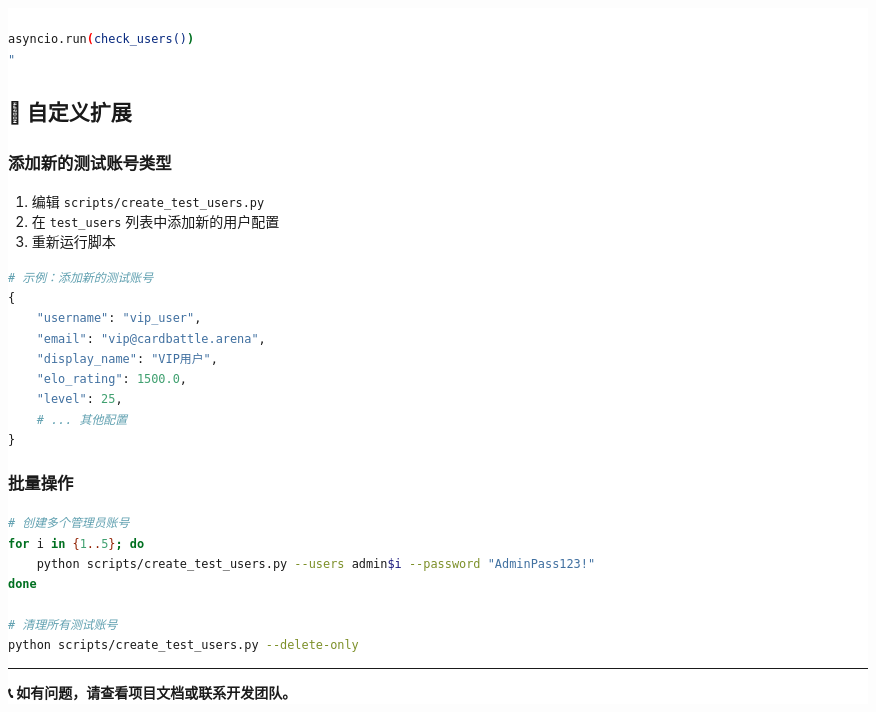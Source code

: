 ```bash

asyncio.run(check_users())
"
```

## 📝 自定义扩展

### 添加新的测试账号类型

1. 编辑 `scripts/create_test_users.py`
2. 在 `test_users` 列表中添加新的用户配置
3. 重新运行脚本

```python
# 示例：添加新的测试账号
{
    "username": "vip_user",
    "email": "vip@cardbattle.arena",
    "display_name": "VIP用户",
    "elo_rating": 1500.0,
    "level": 25,
    # ... 其他配置
}
```

### 批量操作

```bash
# 创建多个管理员账号
for i in {1..5}; do
    python scripts/create_test_users.py --users admin$i --password "AdminPass123!"
done

# 清理所有测试账号
python scripts/create_test_users.py --delete-only
```

---

**📞 如有问题，请查看项目文档或联系开发团队。**
